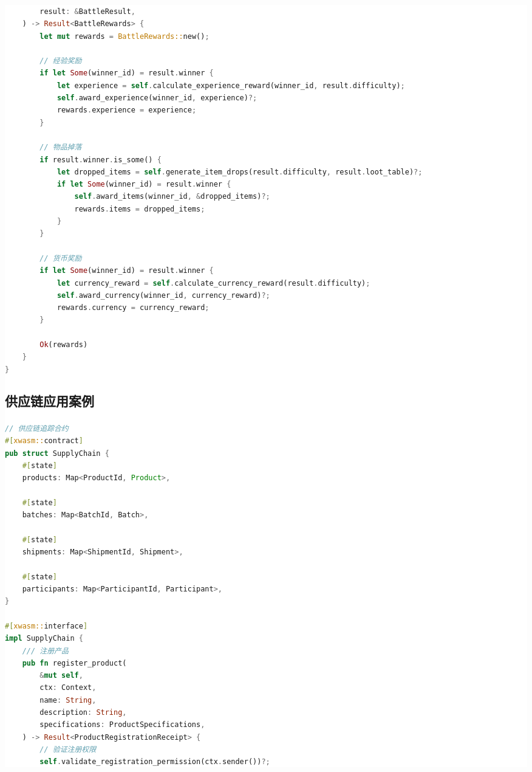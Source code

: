 ```rust
        result: &BattleResult,
    ) -> Result<BattleRewards> {
        let mut rewards = BattleRewards::new();
        
        // 经验奖励
        if let Some(winner_id) = result.winner {
            let experience = self.calculate_experience_reward(winner_id, result.difficulty);
            self.award_experience(winner_id, experience)?;
            rewards.experience = experience;
        }
        
        // 物品掉落
        if result.winner.is_some() {
            let dropped_items = self.generate_item_drops(result.difficulty, result.loot_table)?;
            if let Some(winner_id) = result.winner {
                self.award_items(winner_id, &dropped_items)?;
                rewards.items = dropped_items;
            }
        }
        
        // 货币奖励
        if let Some(winner_id) = result.winner {
            let currency_reward = self.calculate_currency_reward(result.difficulty);
            self.award_currency(winner_id, currency_reward)?;
            rewards.currency = currency_reward;
        }
        
        Ok(rewards)
    }
}
```

## 供应链应用案例

```rust
// 供应链追踪合约
#[xwasm::contract]
pub struct SupplyChain {
    #[state]
    products: Map<ProductId, Product>,
    
    #[state]
    batches: Map<BatchId, Batch>,
    
    #[state]
    shipments: Map<ShipmentId, Shipment>,
    
    #[state]
    participants: Map<ParticipantId, Participant>,
}

#[xwasm::interface]
impl SupplyChain {
    /// 注册产品
    pub fn register_product(
        &mut self,
        ctx: Context,
        name: String,
        description: String,
        specifications: ProductSpecifications,
    ) -> Result<ProductRegistrationReceipt> {
        // 验证注册权限
        self.validate_registration_permission(ctx.sender())?;
```